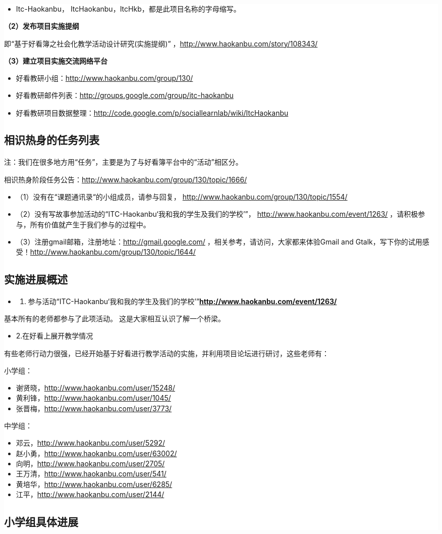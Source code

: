   * Itc-Haokanbu， ItcHaokanbu，ItcHkb，都是此项目名称的字母缩写。


**（2）发布项目实施提纲**

即“基于好看簿之社会化教学活动设计研究(实施提纲)” ，http://www.haokanbu.com/story/108343/

**（3）建立项目实施交流网络平台**

  * 好看教研小组：http://www.haokanbu.com/group/130/

  * 好看教研邮件列表：http://groups.google.com/group/itc-haokanbu

  * 好看教研项目数据整理：http://code.google.com/p/sociallearnlab/wiki/ItcHaokanbu


## 相识热身的任务列表 ##

注：我们在很多地方用“任务”，主要是为了与好看簿平台中的“活动”相区分。

相识热身阶段任务公告：http://www.haokanbu.com/group/130/topic/1666/

  * （1）没有在“课题通讯录“的小组成员，请参与回复，
http://www.haokanbu.com/group/130/topic/1554/

  * （2）没有写故事参加活动的“ITC-Haokanbu‘我和我的学生及我们的学校’”，
http://www.haokanbu.com/event/1263/ ，请积极参与，所有价值就产生于我们参与的过程中。

  * （3）注册gmail邮箱，注册地址：http://gmail.google.com/ ，相关参考，请访问，大家都来体验Gmail and Gtalk，写下你的试用感受！http://www.haokanbu.com/group/130/topic/1644/


## 实施进展概述 ##

  * 1. 参与活动“ITC-Haokanbu‘我和我的学生及我们的学校’”**http://www.haokanbu.com/event/1263/**

基本所有的老师都参与了此项活动。 这是大家相互认识了解一个桥梁。

  * 2.在好看上展开教学情况

有些老师行动力很强，已经开始基于好看进行教学活动的实施，并利用项目论坛进行研讨，这些老师有：

小学组：

  * 谢贤晓，http://www.haokanbu.com/user/15248/
  * 黄利锋，http://www.haokanbu.com/user/1045/
  * 张晋梅，http://www.haokanbu.com/user/3773/

中学组：

  * 邓云，http://www.haokanbu.com/user/5292/
  * 赵小勇，http://www.haokanbu.com/user/63002/
  * 向明，http://www.haokanbu.com/user/2705/
  * 王万清，http://www.haokanbu.com/user/541/
  * 黄培华，http://www.haokanbu.com/user/6285/
  * 江平，http://www.haokanbu.com/user/2144/

## 小学组具体进展 ##
